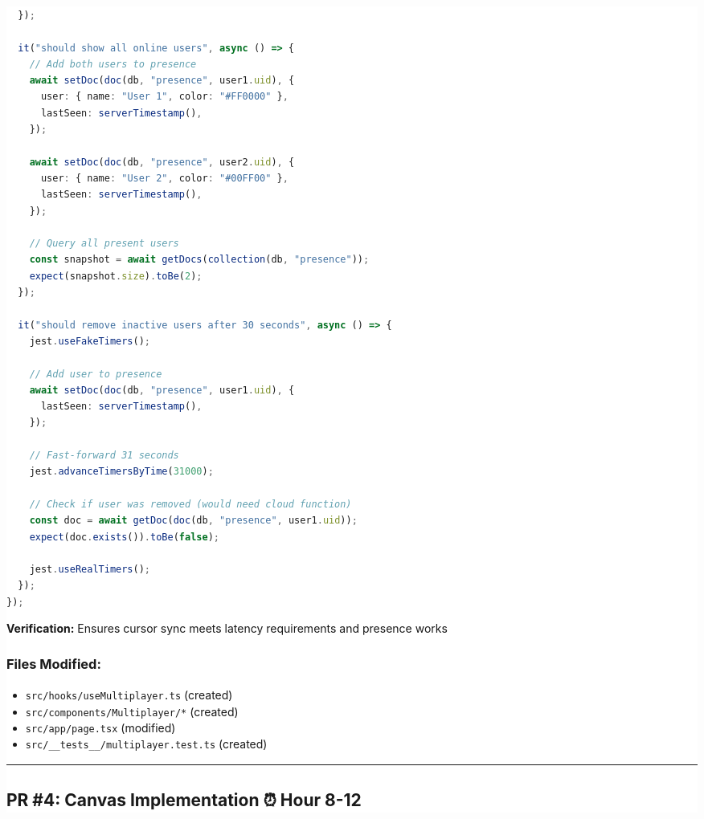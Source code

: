   ```typescript
    });

    it("should show all online users", async () => {
      // Add both users to presence
      await setDoc(doc(db, "presence", user1.uid), {
        user: { name: "User 1", color: "#FF0000" },
        lastSeen: serverTimestamp(),
      });

      await setDoc(doc(db, "presence", user2.uid), {
        user: { name: "User 2", color: "#00FF00" },
        lastSeen: serverTimestamp(),
      });

      // Query all present users
      const snapshot = await getDocs(collection(db, "presence"));
      expect(snapshot.size).toBe(2);
    });

    it("should remove inactive users after 30 seconds", async () => {
      jest.useFakeTimers();

      // Add user to presence
      await setDoc(doc(db, "presence", user1.uid), {
        lastSeen: serverTimestamp(),
      });

      // Fast-forward 31 seconds
      jest.advanceTimersByTime(31000);

      // Check if user was removed (would need cloud function)
      const doc = await getDoc(doc(db, "presence", user1.uid));
      expect(doc.exists()).toBe(false);

      jest.useRealTimers();
    });
  });
  ```

  **Verification:** Ensures cursor sync meets latency requirements and presence works

### Files Modified:

- `src/hooks/useMultiplayer.ts` (created)
- `src/components/Multiplayer/*` (created)
- `src/app/page.tsx` (modified)
- `src/__tests__/multiplayer.test.ts` (created)

---

## PR #4: Canvas Implementation ⏰ Hour 8-12
